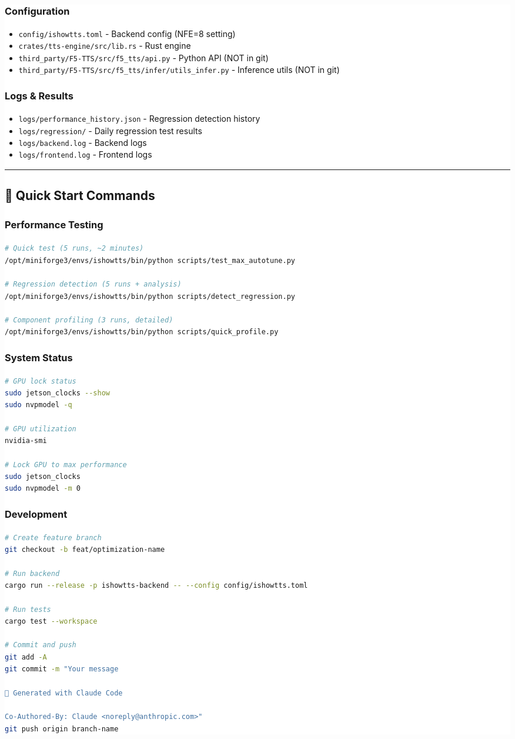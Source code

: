 ### Configuration
- `config/ishowtts.toml` - Backend config (NFE=8 setting)
- `crates/tts-engine/src/lib.rs` - Rust engine
- `third_party/F5-TTS/src/f5_tts/api.py` - Python API (NOT in git)
- `third_party/F5-TTS/src/f5_tts/infer/utils_infer.py` - Inference utils (NOT in git)

### Logs & Results
- `logs/performance_history.json` - Regression detection history
- `logs/regression/` - Daily regression test results
- `logs/backend.log` - Backend logs
- `logs/frontend.log` - Frontend logs

---

## 🚀 Quick Start Commands

### Performance Testing
```bash
# Quick test (5 runs, ~2 minutes)
/opt/miniforge3/envs/ishowtts/bin/python scripts/test_max_autotune.py

# Regression detection (5 runs + analysis)
/opt/miniforge3/envs/ishowtts/bin/python scripts/detect_regression.py

# Component profiling (3 runs, detailed)
/opt/miniforge3/envs/ishowtts/bin/python scripts/quick_profile.py
```

### System Status
```bash
# GPU lock status
sudo jetson_clocks --show
sudo nvpmodel -q

# GPU utilization
nvidia-smi

# Lock GPU to max performance
sudo jetson_clocks
sudo nvpmodel -m 0
```

### Development
```bash
# Create feature branch
git checkout -b feat/optimization-name

# Run backend
cargo run --release -p ishowtts-backend -- --config config/ishowtts.toml

# Run tests
cargo test --workspace

# Commit and push
git add -A
git commit -m "Your message

🤖 Generated with Claude Code

Co-Authored-By: Claude <noreply@anthropic.com>"
git push origin branch-name
```

